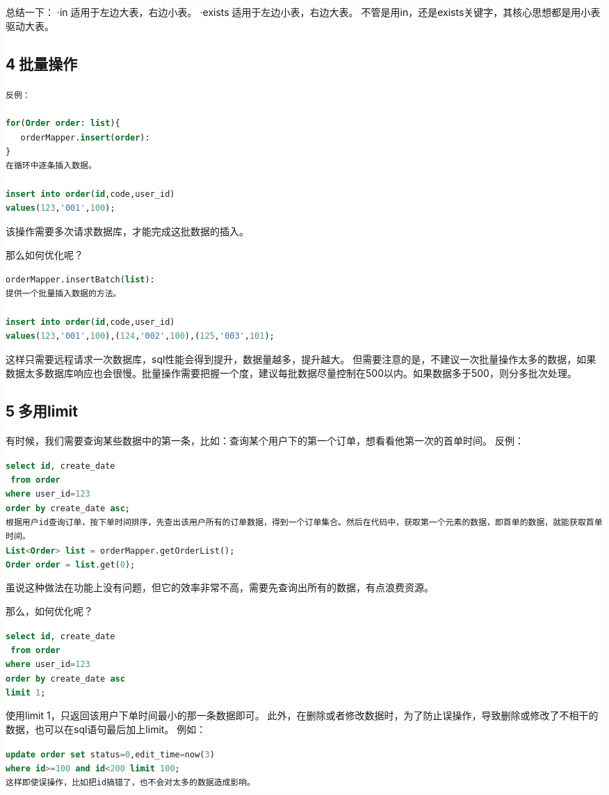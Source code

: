 总结一下：
 ·in 适用于左边大表，右边小表。
 ·exists 适用于左边小表，右边大表。
不管是用in，还是exists关键字，其核心思想都是用小表驱动大表。

## 4 批量操作
```sql
反例：

for(Order order: list){
   orderMapper.insert(order):
}
在循环中逐条插入数据。

insert into order(id,code,user_id) 
values(123,'001',100);
```
该操作需要多次请求数据库，才能完成这批数据的插入。

那么如何优化呢？
```sql
orderMapper.insertBatch(list):
提供一个批量插入数据的方法。

insert into order(id,code,user_id) 
values(123,'001',100),(124,'002',100),(125,'003',101);
```
这样只需要远程请求一次数据库，sql性能会得到提升，数据量越多，提升越大。
但需要注意的是，不建议一次批量操作太多的数据，如果数据太多数据库响应也会很慢。批量操作需要把握一个度，建议每批数据尽量控制在500以内。如果数据多于500，则分多批次处理。

## 5 多用limit
有时候，我们需要查询某些数据中的第一条，比如：查询某个用户下的第一个订单，想看看他第一次的首单时间。
反例：
```sql
select id, create_date 
 from order 
where user_id=123 
order by create_date asc;
根据用户id查询订单，按下单时间排序，先查出该用户所有的订单数据，得到一个订单集合。然后在代码中，获取第一个元素的数据，即首单的数据，就能获取首单时间。
List<Order> list = orderMapper.getOrderList();
Order order = list.get(0);
```
虽说这种做法在功能上没有问题，但它的效率非常不高，需要先查询出所有的数据，有点浪费资源。

那么，如何优化呢？
```sql
select id, create_date 
 from order 
where user_id=123 
order by create_date asc 
limit 1;
```
使用limit 1，只返回该用户下单时间最小的那一条数据即可。
此外，在删除或者修改数据时，为了防止误操作，导致删除或修改了不相干的数据，也可以在sql语句最后加上limit。
例如：
```sql
update order set status=0,edit_time=now(3) 
where id>=100 and id<200 limit 100;
这样即使误操作，比如把id搞错了，也不会对太多的数据造成影响。
```
